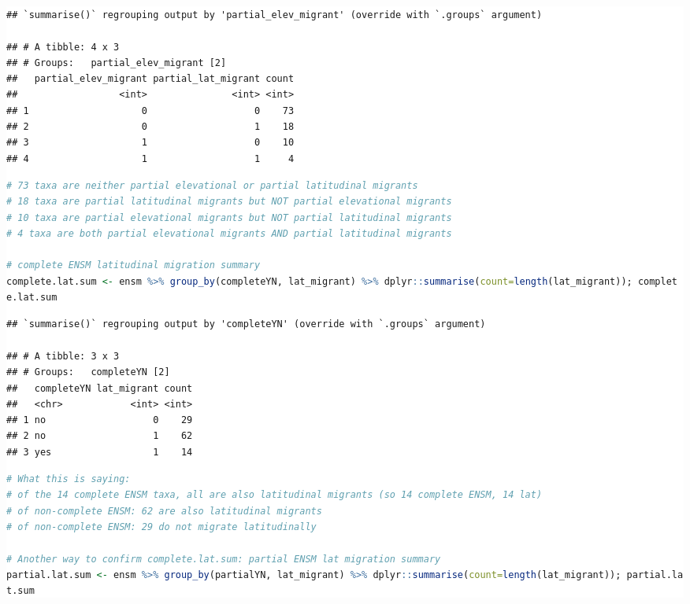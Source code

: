    ## `summarise()` regrouping output by 'partial_elev_migrant' (override with `.groups` argument)

    ## # A tibble: 4 x 3
    ## # Groups:   partial_elev_migrant [2]
    ##   partial_elev_migrant partial_lat_migrant count
    ##                  <int>               <int> <int>
    ## 1                    0                   0    73
    ## 2                    0                   1    18
    ## 3                    1                   0    10
    ## 4                    1                   1     4

``` r
# 73 taxa are neither partial elevational or partial latitudinal migrants 
# 18 taxa are partial latitudinal migrants but NOT partial elevational migrants
# 10 taxa are partial elevational migrants but NOT partial latitudinal migrants
# 4 taxa are both partial elevational migrants AND partial latitudinal migrants 

# complete ENSM latitudinal migration summary 
complete.lat.sum <- ensm %>% group_by(completeYN, lat_migrant) %>% dplyr::summarise(count=length(lat_migrant)); complete.lat.sum
```

    ## `summarise()` regrouping output by 'completeYN' (override with `.groups` argument)

    ## # A tibble: 3 x 3
    ## # Groups:   completeYN [2]
    ##   completeYN lat_migrant count
    ##   <chr>            <int> <int>
    ## 1 no                   0    29
    ## 2 no                   1    62
    ## 3 yes                  1    14

``` r
# What this is saying: 
# of the 14 complete ENSM taxa, all are also latitudinal migrants (so 14 complete ENSM, 14 lat)
# of non-complete ENSM: 62 are also latitudinal migrants
# of non-complete ENSM: 29 do not migrate latitudinally 

# Another way to confirm complete.lat.sum: partial ENSM lat migration summary 
partial.lat.sum <- ensm %>% group_by(partialYN, lat_migrant) %>% dplyr::summarise(count=length(lat_migrant)); partial.lat.sum
```
